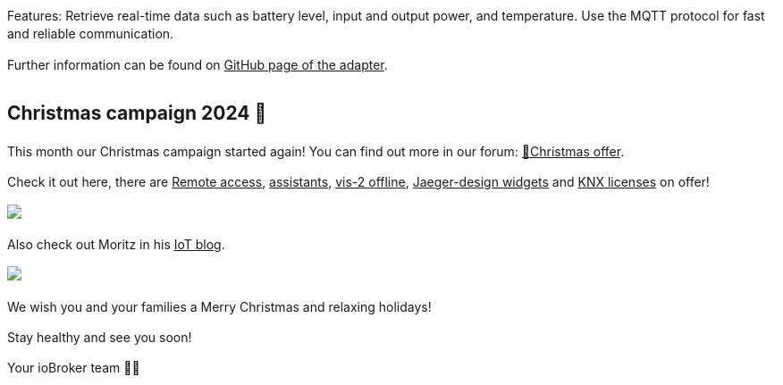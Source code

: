 Features: Retrieve real-time data such as battery level, input and output power, and temperature.
Use the MQTT protocol for fast and reliable communication.

Further information can be found on [GitHub page of the adapter](https://github.com/foxthefox/ioBroker.ecoflow-mqtt?tab=readme-ov-file).

## Christmas campaign 2024 🎄
This month our Christmas campaign started again! You can find out more in our forum: [🎄Christmas offer](https://forum.iobroker.net/topic/78541/cloud-vis-offline-weihnachtsangebot-2024).

Check it out here, there are [Remote access](https://iobroker.pro/www/pricing#remote), [assistants](https://iobroker.pro/www/pricing#assistant), [vis-2 offline](https://iobroker.net/www/pricing#community), [Jaeger-design widgets](https://iobroker.net/www/pricing#commercial) and [KNX licenses](https://iobroker.net/www/pricing#commercial) on offer!

<img src="de/blog/images/2024_12_21.jpg" width="800" />

Also check out Moritz in his [IoT blog](https://iot-blog.net/).

<img src="de/blog/images/2024_12_21_Moritz.png" width="800" />

We wish you and your families a Merry Christmas and relaxing holidays!

Stay healthy and see you soon!

Your ioBroker team 🎅✨